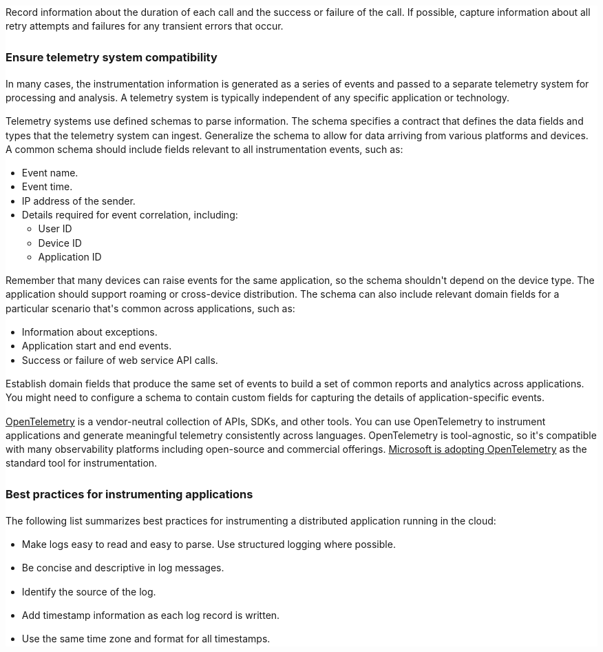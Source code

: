 Record information about the duration of each call and the success or failure of the call. If possible, capture information about all retry attempts and failures for any transient errors that occur.

### Ensure telemetry system compatibility

In many cases, the instrumentation information is generated as a series of events and passed to a separate telemetry system for processing and analysis. A telemetry system is typically independent of any specific application or technology.

Telemetry systems use defined schemas to parse information. The schema specifies a contract that defines the data fields and types that the telemetry system can ingest. Generalize the schema to allow for data arriving from various platforms and devices. A common schema should include fields relevant to all instrumentation events, such as:

- Event name.
- Event time.
- IP address of the sender.
- Details required for event correlation, including:
  - User ID
  - Device ID
  - Application ID

Remember that many devices can raise events for the same application, so the schema shouldn't depend on the device type. The application should support roaming or cross-device distribution. The schema can also include relevant domain fields for a particular scenario that's common across applications, such as:

- Information about exceptions.
- Application start and end events.
- Success or failure of web service API calls.

Establish domain fields that produce the same set of events to build a set of common reports and analytics across applications. You might need to configure a schema to contain custom fields for capturing the details of application-specific events.

[OpenTelemetry](https://opentelemetry.io/) is a vendor-neutral collection of APIs, SDKs, and other tools. You can use OpenTelemetry to instrument applications and generate meaningful telemetry consistently across languages. OpenTelemetry is tool-agnostic, so it's compatible with many observability platforms including open-source and commercial offerings. [Microsoft is adopting OpenTelemetry](/azure/azure-monitor/app/opentelemetry-overview?tabs=aspnetcore#opentelemetry) as the standard tool for instrumentation.

### Best practices for instrumenting applications

The following list summarizes best practices for instrumenting a distributed application running in the cloud:

- Make logs easy to read and easy to parse. Use structured logging where possible.

- Be concise and descriptive in log messages.

- Identify the source of the log.

- Add timestamp information as each log record is written.

- Use the same time zone and format for all timestamps.
